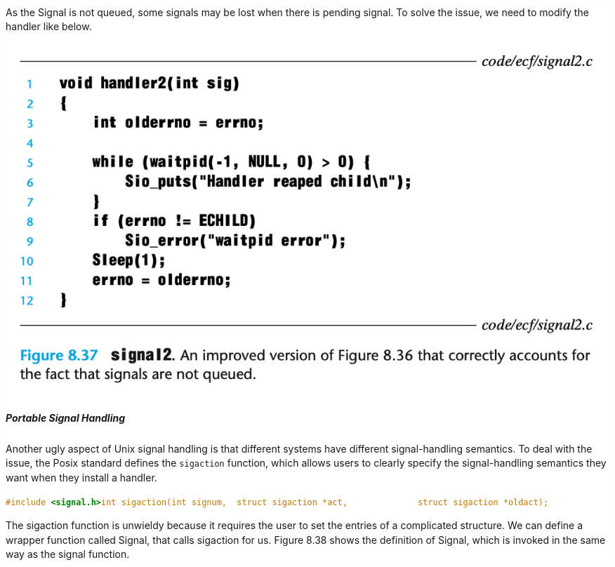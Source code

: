 As the Signal is not queued, some signals may be lost when there is pending signal. To solve the issue, we need to modify the handler like below.

![image-20210403155513074](Asserts/image-20210403155513074.png)

##### Portable Signal Handling

Another ugly aspect of Unix signal handling is that different systems have different signal-handling semantics. To deal with the issue, the Posix standard defines the `sigaction` function, which allows users to clearly specify the signal-handling semantics they want when they install a handler.

```c
#include <signal.h>int sigaction(int signum,  struct sigaction *act,              struct sigaction *oldact);
```

The sigaction function is unwieldy because it requires the user to set the entries of a complicated structure. We can define a wrapper function called Signal, that calls sigaction for us. Figure 8.38 shows the definition of Signal, which is invoked in the same way as the signal function.
